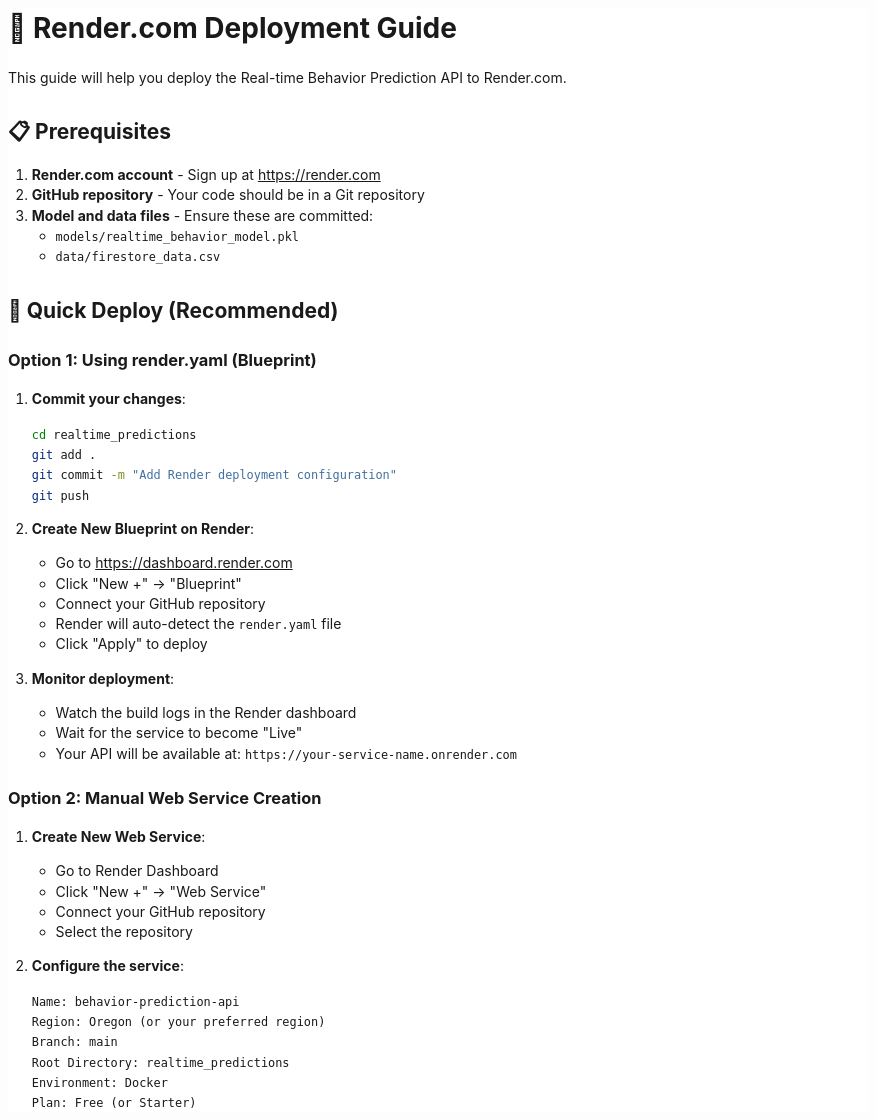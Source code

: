 # 🚀 Render.com Deployment Guide

This guide will help you deploy the Real-time Behavior Prediction API to Render.com.

## 📋 Prerequisites

1. **Render.com account** - Sign up at https://render.com
2. **GitHub repository** - Your code should be in a Git repository
3. **Model and data files** - Ensure these are committed:
   - `models/realtime_behavior_model.pkl`
   - `data/firestore_data.csv`

## 🎯 Quick Deploy (Recommended)

### Option 1: Using render.yaml (Blueprint)

1. **Commit your changes**:
   ```bash
   cd realtime_predictions
   git add .
   git commit -m "Add Render deployment configuration"
   git push
   ```

2. **Create New Blueprint on Render**:
   - Go to https://dashboard.render.com
   - Click "New +" → "Blueprint"
   - Connect your GitHub repository
   - Render will auto-detect the `render.yaml` file
   - Click "Apply" to deploy

3. **Monitor deployment**:
   - Watch the build logs in the Render dashboard
   - Wait for the service to become "Live"
   - Your API will be available at: `https://your-service-name.onrender.com`

### Option 2: Manual Web Service Creation

1. **Create New Web Service**:
   - Go to Render Dashboard
   - Click "New +" → "Web Service"
   - Connect your GitHub repository
   - Select the repository

2. **Configure the service**:
   ```
   Name: behavior-prediction-api
   Region: Oregon (or your preferred region)
   Branch: main
   Root Directory: realtime_predictions
   Environment: Docker
   Plan: Free (or Starter)
   ```
